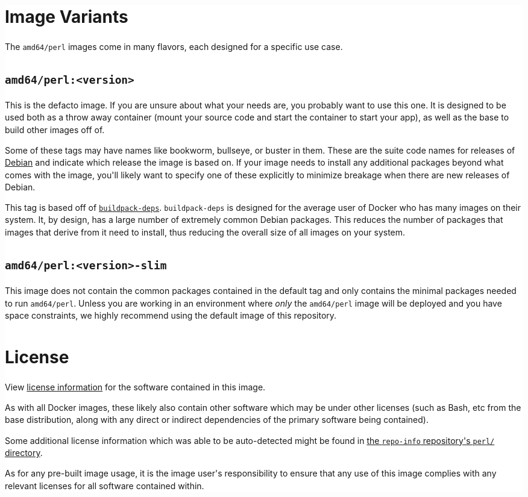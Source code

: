 # Image Variants

The `amd64/perl` images come in many flavors, each designed for a specific use case.

## `amd64/perl:<version>`

This is the defacto image. If you are unsure about what your needs are, you probably want to use this one. It is designed to be used both as a throw away container (mount your source code and start the container to start your app), as well as the base to build other images off of.

Some of these tags may have names like bookworm, bullseye, or buster in them. These are the suite code names for releases of [Debian](https://wiki.debian.org/DebianReleases) and indicate which release the image is based on. If your image needs to install any additional packages beyond what comes with the image, you'll likely want to specify one of these explicitly to minimize breakage when there are new releases of Debian.

This tag is based off of [`buildpack-deps`](https://hub.docker.com/_/buildpack-deps/). `buildpack-deps` is designed for the average user of Docker who has many images on their system. It, by design, has a large number of extremely common Debian packages. This reduces the number of packages that images that derive from it need to install, thus reducing the overall size of all images on your system.

## `amd64/perl:<version>-slim`

This image does not contain the common packages contained in the default tag and only contains the minimal packages needed to run `amd64/perl`. Unless you are working in an environment where *only* the `amd64/perl` image will be deployed and you have space constraints, we highly recommend using the default image of this repository.

# License

View [license information](http://dev.perl.org/licenses/) for the software contained in this image.

As with all Docker images, these likely also contain other software which may be under other licenses (such as Bash, etc from the base distribution, along with any direct or indirect dependencies of the primary software being contained).

Some additional license information which was able to be auto-detected might be found in [the `repo-info` repository's `perl/` directory](https://github.com/docker-library/repo-info/tree/master/repos/perl).

As for any pre-built image usage, it is the image user's responsibility to ensure that any use of this image complies with any relevant licenses for all software contained within.
